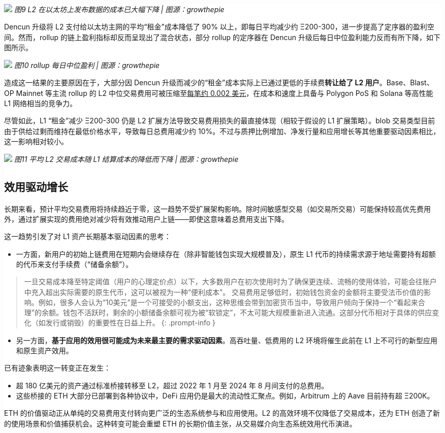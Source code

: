 <iframe  width="100%" height="500" src="https://www.growthepie.xyz/embed/fundamentals/rent-paid?showUsd=false&theme=dark&timespan=max&scale=stacked&interval=daily&showMainnet=true&chains=taiko%2Cblast%2Cmode%2Cscroll%2Cmanta%2Cbase%2Czora%2Cpolygon_zkevm%2Czksync_era%2Carbitrum%2Coptimism%2Cstarknet" title="Rent Paid to L1 - growthepie"></iframe>

![](https://fanwb.oss-cn-beijing.aliyuncs.com/img/空.png)
_图9 L2 在以太坊上发布数据的成本已大幅下降 | 图源：growthepie_

Dencun 升级将 L2 支付给以太坊主网的平均“租金”成本降低了 90% 以上，即每日平均减少约 Ξ200-300，进一步提高了定序器的盈利空间。然而，rollup 的链上盈利指标却反而呈现出了混合状态，部分 rollup 的定序器在 Dencun 升级后每日中位盈利能力反而有所下降，如下图所示。

<iframe width="100%" height="500" src="https://www.growthepie.xyz/embed/fundamentals/profit?showUsd=false&theme=dark&timespan=365d&scale=absolute&interval=daily&showMainnet=false&chains=base%2Coptimism%2Carbitrum%2Cblast%2Czksync_era%2Cstarknet%2Ctaiko" title="Onchain Profit - growthepie"></iframe>

![](https://fanwb.oss-cn-beijing.aliyuncs.com/img/空.png)
_图10 rollup 每日中位盈利 | 图源：growthepie_

造成这一结果的主要原因在于，大部分因 Dencun 升级而减少的“租金”成本实际上已通过更低的手续费**转让给了 L2 用户**。Base、Blast、OP Mainnet 等主流 rollup 的 L2 中位交易费用可被压缩至[每笔约 0.002 美元](https://www.growthepie.xyz/fees)，在成本和速度上具备与 Polygon PoS 和 Solana 等高性能 L1 网络相当的竞争力。

尽管如此，L1 “租金”减少 Ξ200-300 仍是 L2 扩展方法导致交易费用损失的最直接体现（相较于假设的 L1 扩展策略）。blob 交易类型目前由于供给过剩而维持在最低价格水平，导致每日总费用减少约 10%。不过与质押比例增加、净发行量和应用增长等其他重要驱动因素相比，这一影响相对较小。

<iframe width="100%" height="500" src="https://www.growthepie.xyz/embed/fundamentals/transaction-costs?showUsd=true&theme=dark&timespan=max&scale=absolute&interval=daily&showMainnet=false&chains=manta%2Cmode%2Cbase%2Cblast%2Cmetis%2Ctaiko%2Cstarknet%2Coptimism%2Carbitrum%2Cmantle%2Czksync_era%2Cscroll" title="Transaction Costs - growthepie"></iframe>

![](https://fanwb.oss-cn-beijing.aliyuncs.com/img/空.png)
_图11 平均 L2 交易成本随 L1 结算成本的降低而下降 | 图源：growthepie_

## 效用驱动增长

长期来看，预计平均交易费用将持续趋近于零，这一趋势不受扩展架构影响。除时间敏感型交易（如交易所交易）可能保持较高优先费用外，通过扩展实现的费用绝对减少将有效推动用户上链——即使这意味着总费用支出下降。

这一趋势引发了对 L1 资产长期基本驱动因素的思考：

- 一方面，新用户的初始上链费用在短期内会继续存在（除非智能钱包实现大规模普及），原生 L1 代币的持续需求源于地址需要持有超额的代币来支付手续费（“储备余额”）。

> 一旦交易成本降至特定阈值（用户的心理定价点）以下，大多数用户在初次使用时为了确保更连续、流畅的使用体验，可能会往账户中充入超出实际需要的原生代币，这可以被视为一种“便利成本”。 交易费用足够低时，初始钱包资金的金额将主要受法币价值的影响。例如，很多人会认为“10美元”是一个可接受的小额支出，这种思维会带到加密货币当中，导致用户倾向于保持一个“看起来合理”的余额。钱包不活跃时，剩余的小额储备余额可视为被“软锁定”，不太可能大规模重新进入流通。这部分代币相对于具体的供应变化（如发行或销毁）的重要性在日益上升。
{: .prompt-info }

- 另一方面，**基于应用的效用很可能成为未来最主要的需求驱动因素**。高吞吐量、低费用的 L2 环境将催生此前在 L1 上不可行的新型应用和原生资产效用。

已有迹象表明这一转变正在发生：

- 超 180 亿美元的资产通过标准桥接转移至 L2，超过 2022 年 1 月至 2024 年 8 月间支付的总费用。
- 这些桥接的 ETH 大部分已部署到各种协议中，DeFi 应用仍是最大的流动性汇聚点。例如，Arbitrum 上的 Aave 目前持有超 Ξ200K。

ETH 的价值驱动正从单纯的交易费用支付转向更广泛的生态系统参与和应用使用。L2 的高效环境不仅降低了交易成本，还为 ETH 创造了新的使用场景和价值捕获机会。这种转变可能会重塑 ETH 的长期价值主张，从交易媒介向生态系统效用代币演进。
